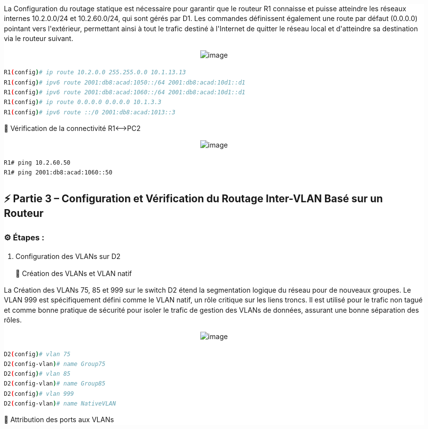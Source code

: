 La Configuration du routage statique est nécessaire pour garantir que le routeur R1 connaisse et puisse atteindre les réseaux internes 10.2.0.0/24 et 10.2.60.0/24, qui sont gérés par D1. Les commandes définissent également une route par défaut (0.0.0.0) pointant vers l'extérieur, permettant ainsi à tout le trafic destiné à l'Internet de quitter le réseau local et d'atteindre sa destination via le routeur suivant.  

<p align="center">
<img width="622" height="78" alt="image" src="https://github.com/user-attachments/assets/aa8e060d-ea7f-40d7-88cd-973972a160eb" />
</p>  

```bash
R1(config)# ip route 10.2.0.0 255.255.0.0 10.1.13.13
R1(config)# ipv6 route 2001:db8:acad:1050::/64 2001:db8:acad:10d1::d1
R1(config)# ipv6 route 2001:db8:acad:1060::/64 2001:db8:acad:10d1::d1
R1(config)# ip route 0.0.0.0 0.0.0.0 10.1.3.3
R1(config)# ipv6 route ::/0 2001:db8:acad:1013::3
```
   🔹 Vérification de la connectivité R1<-->PC2 
<p align="center">
<img width="653" height="97" alt="image" src="https://github.com/user-attachments/assets/06dd580b-9426-448c-8ce2-1524e9eb52df" />
</p> 
   
```bash
R1# ping 10.2.60.50
R1# ping 2001:db8:acad:1060::50
```
## ⚡ Partie 3 – Configuration et Vérification du Routage Inter-VLAN Basé sur un Routeur

### ⚙️ Étapes :  

1. Configuration des VLANs sur D2
   
   🔹 Création des VLANs et VLAN natif

La Création des VLANs 75, 85 et 999 sur le switch D2 étend la segmentation logique du réseau pour de nouveaux groupes. Le VLAN 999 est spécifiquement défini comme le VLAN natif, un rôle critique sur les liens troncs. Il est utilisé pour le trafic non tagué et comme bonne pratique de sécurité pour isoler le trafic de gestion des VLANs de données, assurant une bonne séparation des rôles.

<p align="center">
<img width="627" height="113" alt="image" src="https://github.com/user-attachments/assets/66d7df11-dfd4-48c2-8d7f-4970f481d284" />
</p> 

```bash
D2(config)# vlan 75
D2(config-vlan)# name Group75
D2(config)# vlan 85
D2(config-vlan)# name Group85
D2(config)# vlan 999
D2(config-vlan)# name NativeVLAN
```
   🔹 Attribution des ports aux VLANs  
